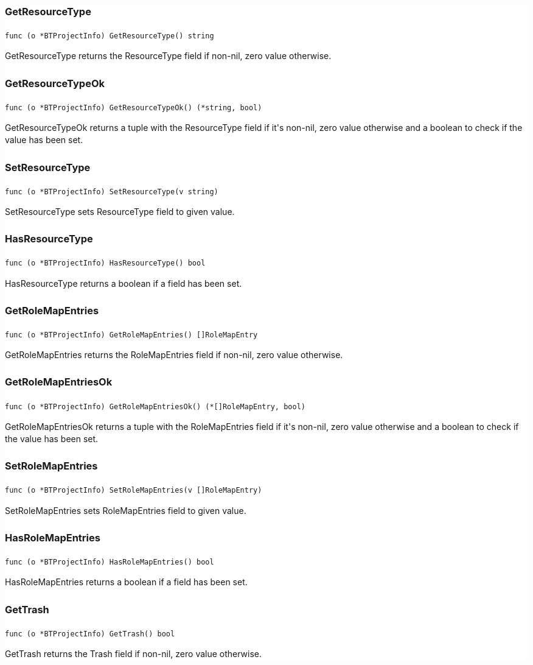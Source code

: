 ### GetResourceType

`func (o *BTProjectInfo) GetResourceType() string`

GetResourceType returns the ResourceType field if non-nil, zero value otherwise.

### GetResourceTypeOk

`func (o *BTProjectInfo) GetResourceTypeOk() (*string, bool)`

GetResourceTypeOk returns a tuple with the ResourceType field if it's non-nil, zero value otherwise
and a boolean to check if the value has been set.

### SetResourceType

`func (o *BTProjectInfo) SetResourceType(v string)`

SetResourceType sets ResourceType field to given value.

### HasResourceType

`func (o *BTProjectInfo) HasResourceType() bool`

HasResourceType returns a boolean if a field has been set.

### GetRoleMapEntries

`func (o *BTProjectInfo) GetRoleMapEntries() []RoleMapEntry`

GetRoleMapEntries returns the RoleMapEntries field if non-nil, zero value otherwise.

### GetRoleMapEntriesOk

`func (o *BTProjectInfo) GetRoleMapEntriesOk() (*[]RoleMapEntry, bool)`

GetRoleMapEntriesOk returns a tuple with the RoleMapEntries field if it's non-nil, zero value otherwise
and a boolean to check if the value has been set.

### SetRoleMapEntries

`func (o *BTProjectInfo) SetRoleMapEntries(v []RoleMapEntry)`

SetRoleMapEntries sets RoleMapEntries field to given value.

### HasRoleMapEntries

`func (o *BTProjectInfo) HasRoleMapEntries() bool`

HasRoleMapEntries returns a boolean if a field has been set.

### GetTrash

`func (o *BTProjectInfo) GetTrash() bool`

GetTrash returns the Trash field if non-nil, zero value otherwise.

